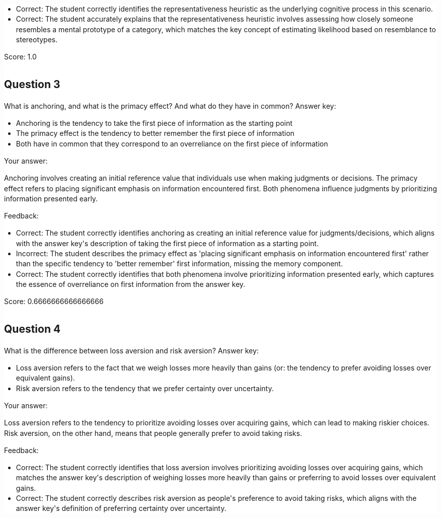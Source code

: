 - Correct: The student correctly identifies the representativeness heuristic as the underlying cognitive process in this scenario.
- Correct: The student accurately explains that the representativeness heuristic involves assessing how closely someone resembles a mental prototype of a category, which matches the key concept of estimating likelihood based on resemblance to stereotypes.

Score: 1.0

## Question 3
            
What is anchoring, and what is the primacy effect? And what do they have in common?
Answer key:

- Anchoring is the tendency to take the first piece of information as the starting point
- The primacy effect is the tendency to better remember the first piece of information
- Both have in common that they correspond to an overreliance on the first piece of information

Your answer:

Anchoring involves creating an initial reference value that individuals use when making judgments or decisions. The primacy effect refers to placing significant emphasis on information encountered first. Both phenomena influence judgments by prioritizing information presented early.

Feedback:

- Correct: The student correctly identifies anchoring as creating an initial reference value for judgments/decisions, which aligns with the answer key's description of taking the first piece of information as a starting point.
- Incorrect: The student describes the primacy effect as 'placing significant emphasis on information encountered first' rather than the specific tendency to 'better remember' first information, missing the memory component.
- Correct: The student correctly identifies that both phenomena involve prioritizing information presented early, which captures the essence of overreliance on first information from the answer key.

Score: 0.6666666666666666

## Question 4
            
What is the difference between loss aversion and risk aversion?
Answer key:

- Loss aversion refers to the fact that we weigh losses more heavily than gains (or: the tendency to prefer avoiding losses over equivalent gains).
- Risk aversion refers to the tendency that we prefer certainty over uncertainty.

Your answer:

Loss aversion refers to the tendency to prioritize avoiding losses over acquiring gains, which can lead to making riskier choices. Risk aversion, on the other hand, means that people generally prefer to avoid taking risks.

Feedback:

- Correct: The student correctly identifies that loss aversion involves prioritizing avoiding losses over acquiring gains, which matches the answer key's description of weighing losses more heavily than gains or preferring to avoid losses over equivalent gains.
- Correct: The student correctly describes risk aversion as people's preference to avoid taking risks, which aligns with the answer key's definition of preferring certainty over uncertainty.
